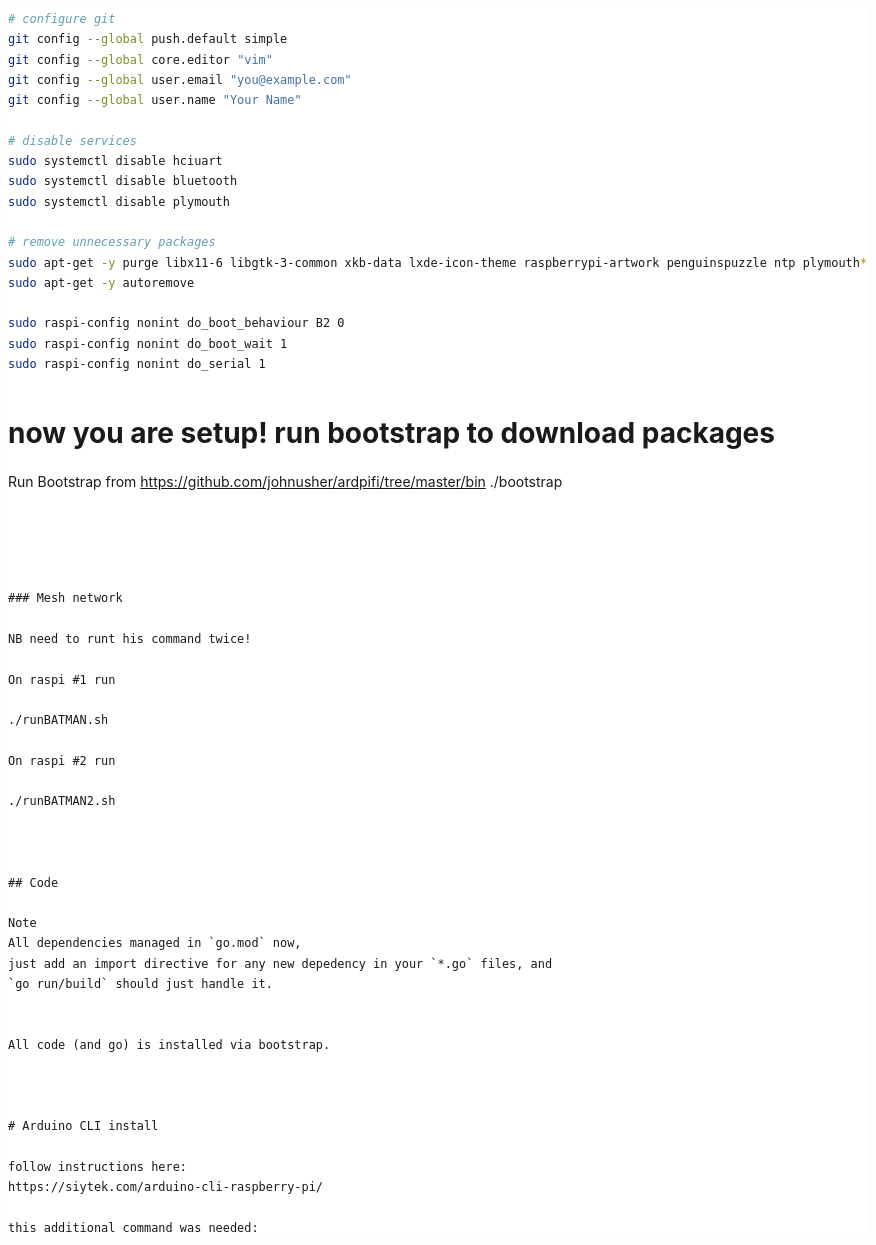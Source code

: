 ```bash
# configure git
git config --global push.default simple
git config --global core.editor "vim"
git config --global user.email "you@example.com"
git config --global user.name "Your Name"

# disable services
sudo systemctl disable hciuart
sudo systemctl disable bluetooth
sudo systemctl disable plymouth

# remove unnecessary packages
sudo apt-get -y purge libx11-6 libgtk-3-common xkb-data lxde-icon-theme raspberrypi-artwork penguinspuzzle ntp plymouth*
sudo apt-get -y autoremove

sudo raspi-config nonint do_boot_behaviour B2 0
sudo raspi-config nonint do_boot_wait 1
sudo raspi-config nonint do_serial 1
```

# now you are setup! run bootstrap to download packages

Run Bootstrap from https://github.com/johnusher/ardpifi/tree/master/bin
./bootstrap
```




### Mesh network

NB need to runt his command twice!

On raspi #1 run

./runBATMAN.sh

On raspi #2 run

./runBATMAN2.sh



## Code

Note
All dependencies managed in `go.mod` now,
just add an import directive for any new depedency in your `*.go` files, and
`go run/build` should just handle it.


All code (and go) is installed via bootstrap.



# Arduino CLI install

follow instructions here:
https://siytek.com/arduino-cli-raspberry-pi/

this additional command was needed:
```